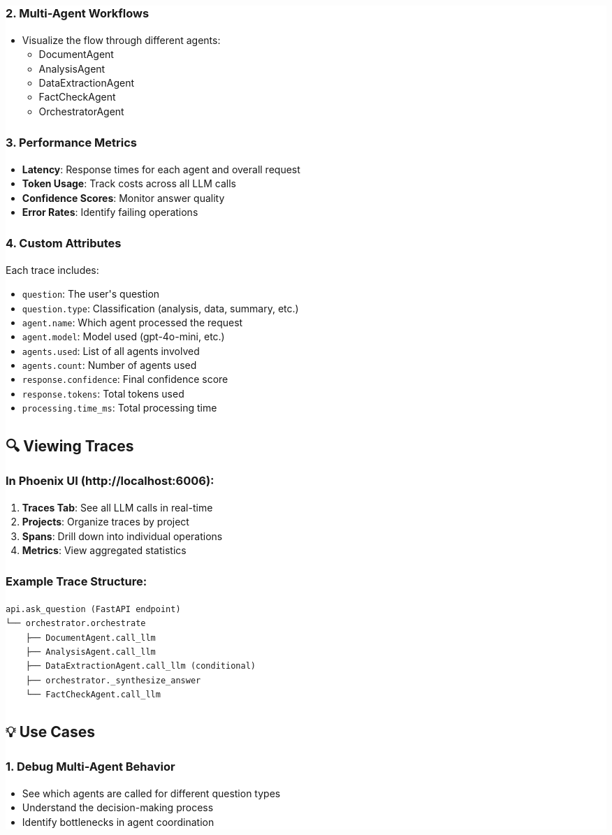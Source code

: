 ### 2. Multi-Agent Workflows
- Visualize the flow through different agents:
  - DocumentAgent
  - AnalysisAgent
  - DataExtractionAgent
  - FactCheckAgent
  - OrchestratorAgent

### 3. Performance Metrics
- **Latency**: Response times for each agent and overall request
- **Token Usage**: Track costs across all LLM calls
- **Confidence Scores**: Monitor answer quality
- **Error Rates**: Identify failing operations

### 4. Custom Attributes
Each trace includes:
- `question`: The user's question
- `question.type`: Classification (analysis, data, summary, etc.)
- `agent.name`: Which agent processed the request
- `agent.model`: Model used (gpt-4o-mini, etc.)
- `agents.used`: List of all agents involved
- `agents.count`: Number of agents used
- `response.confidence`: Final confidence score
- `response.tokens`: Total tokens used
- `processing.time_ms`: Total processing time

## 🔍 Viewing Traces

### In Phoenix UI (http://localhost:6006):

1. **Traces Tab**: See all LLM calls in real-time
2. **Projects**: Organize traces by project
3. **Spans**: Drill down into individual operations
4. **Metrics**: View aggregated statistics

### Example Trace Structure:
```
api.ask_question (FastAPI endpoint)
└── orchestrator.orchestrate
    ├── DocumentAgent.call_llm
    ├── AnalysisAgent.call_llm
    ├── DataExtractionAgent.call_llm (conditional)
    ├── orchestrator._synthesize_answer
    └── FactCheckAgent.call_llm
```

## 💡 Use Cases

### 1. Debug Multi-Agent Behavior
- See which agents are called for different question types
- Understand the decision-making process
- Identify bottlenecks in agent coordination
